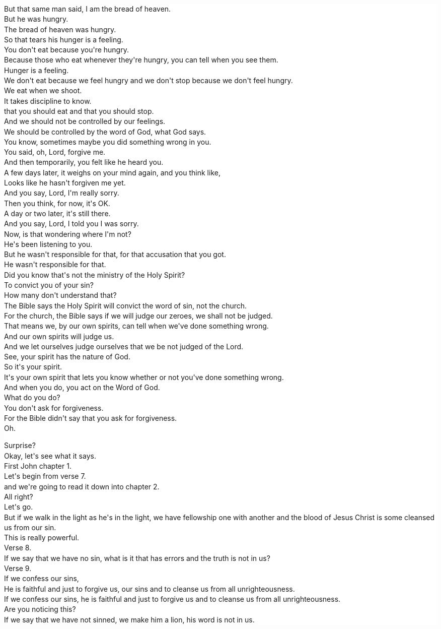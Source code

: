 
  
But that same man said, I am the bread of heaven.  
But he was hungry.  
The bread of heaven was hungry.  
 So that tears his hunger is a feeling.  
You don't eat because you're hungry.  
Because those who eat whenever they're hungry, you can tell when you see them.  
Hunger is a feeling.  
We don't eat because we feel hungry and we don't stop because we don't feel hungry.  
We eat when we shoot.  
It takes discipline to know.  
 that you should eat and that you should stop.  
And we should not be controlled by our feelings.  
We should be controlled by the word of God, what God says.  
You know, sometimes maybe you did something wrong in you.  
You said, oh, Lord, forgive me.  
And then temporarily, you felt like he heard you.  
A few days later, it weighs on your mind again, and you think like,  
 Looks like he hasn't forgiven me yet.  
And you say, Lord, I'm really sorry.  
Then you think, for now, it's OK.  
A day or two later, it's still there.  
And you say, Lord, I told you I was sorry.  
Now, is that wondering where I'm not?  
He's been listening to you.  
But he wasn't responsible for that, for that accusation that you got.  
 He wasn't responsible for that.  
Did you know that's not the ministry of the Holy Spirit?  
To convict you of your sin?  
How many don't understand that?  
The Bible says the Holy Spirit will convict the word of sin, not the church.  
For the church, the Bible says if we will judge our zeroes, we shall not be judged.  
That means we, by our own spirits, can tell when we've done something wrong.  
 And our own spirits will judge us.  
And we let ourselves judge ourselves that we be not judged of the Lord.  
See, your spirit has the nature of God.  
So it's your spirit.  
It's your own spirit that lets you know whether or not you've done something wrong.  
And when you do, you act on the Word of God.  
What do you do?  
You don't ask for forgiveness.  
 For the Bible didn't say that you ask for forgiveness.  
Oh.  


  
Surprise?  
Okay, let's see what it says.  
First John chapter 1.  
Let's begin from verse 7.  
 and we're going to read it down into chapter 2.  
All right?  
Let's go.  
But if we walk in the light as he's in the light, we have fellowship one with another and the blood of Jesus Christ is some cleansed us from our sin.  
This is really powerful.  
Verse 8.  
If we say that we have no sin, what is it that has errors and the truth is not in us?  
Verse 9.  
If we confess our sins,  
 He is faithful and just to forgive us, our sins and to cleanse us from all unrighteousness.  
If we confess our sins, he is faithful and just to forgive us and to cleanse us from all unrighteousness.  
Are you noticing this?  
If we say that we have not sinned, we make him a lion, his word is not in us.  